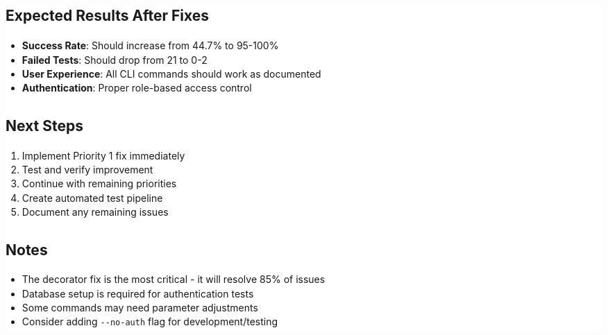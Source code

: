 ## Expected Results After Fixes

- **Success Rate**: Should increase from 44.7% to 95-100%
- **Failed Tests**: Should drop from 21 to 0-2
- **User Experience**: All CLI commands should work as documented
- **Authentication**: Proper role-based access control

## Next Steps

1. Implement Priority 1 fix immediately
2. Test and verify improvement
3. Continue with remaining priorities
4. Create automated test pipeline
5. Document any remaining issues

## Notes

- The decorator fix is the most critical - it will resolve 85% of issues
- Database setup is required for authentication tests
- Some commands may need parameter adjustments
- Consider adding `--no-auth` flag for development/testing
